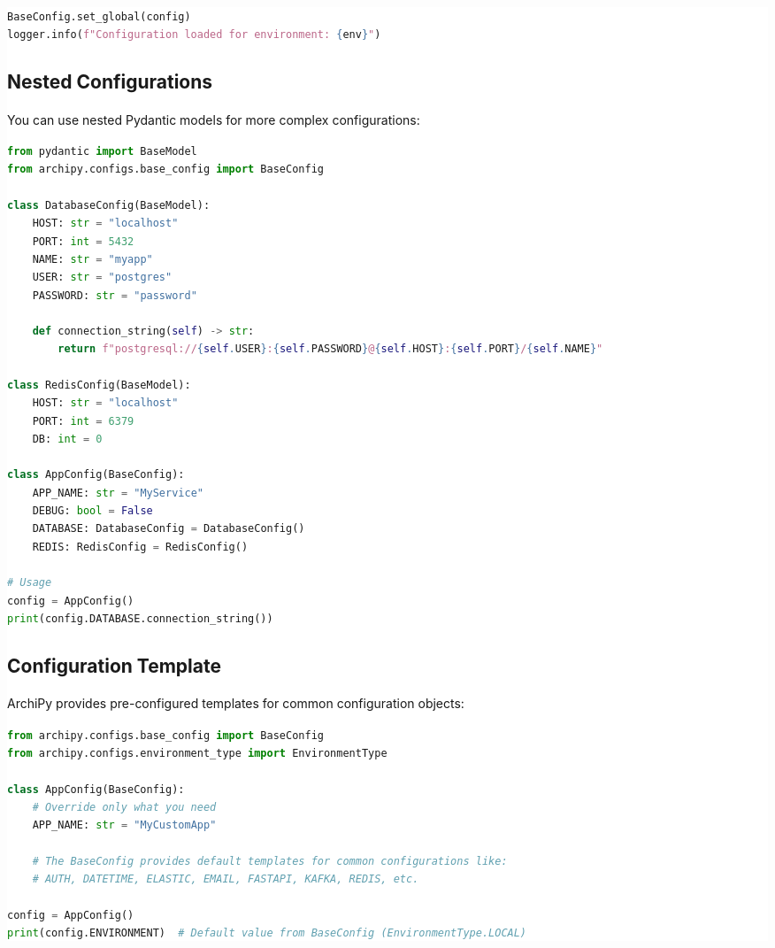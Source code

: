 ```python
BaseConfig.set_global(config)
logger.info(f"Configuration loaded for environment: {env}")
```

## Nested Configurations

You can use nested Pydantic models for more complex configurations:

```python
from pydantic import BaseModel
from archipy.configs.base_config import BaseConfig

class DatabaseConfig(BaseModel):
    HOST: str = "localhost"
    PORT: int = 5432
    NAME: str = "myapp"
    USER: str = "postgres"
    PASSWORD: str = "password"

    def connection_string(self) -> str:
        return f"postgresql://{self.USER}:{self.PASSWORD}@{self.HOST}:{self.PORT}/{self.NAME}"

class RedisConfig(BaseModel):
    HOST: str = "localhost"
    PORT: int = 6379
    DB: int = 0

class AppConfig(BaseConfig):
    APP_NAME: str = "MyService"
    DEBUG: bool = False
    DATABASE: DatabaseConfig = DatabaseConfig()
    REDIS: RedisConfig = RedisConfig()

# Usage
config = AppConfig()
print(config.DATABASE.connection_string())
```

## Configuration Template

ArchiPy provides pre-configured templates for common configuration objects:

```python
from archipy.configs.base_config import BaseConfig
from archipy.configs.environment_type import EnvironmentType

class AppConfig(BaseConfig):
    # Override only what you need
    APP_NAME: str = "MyCustomApp"

    # The BaseConfig provides default templates for common configurations like:
    # AUTH, DATETIME, ELASTIC, EMAIL, FASTAPI, KAFKA, REDIS, etc.

config = AppConfig()
print(config.ENVIRONMENT)  # Default value from BaseConfig (EnvironmentType.LOCAL)
```
